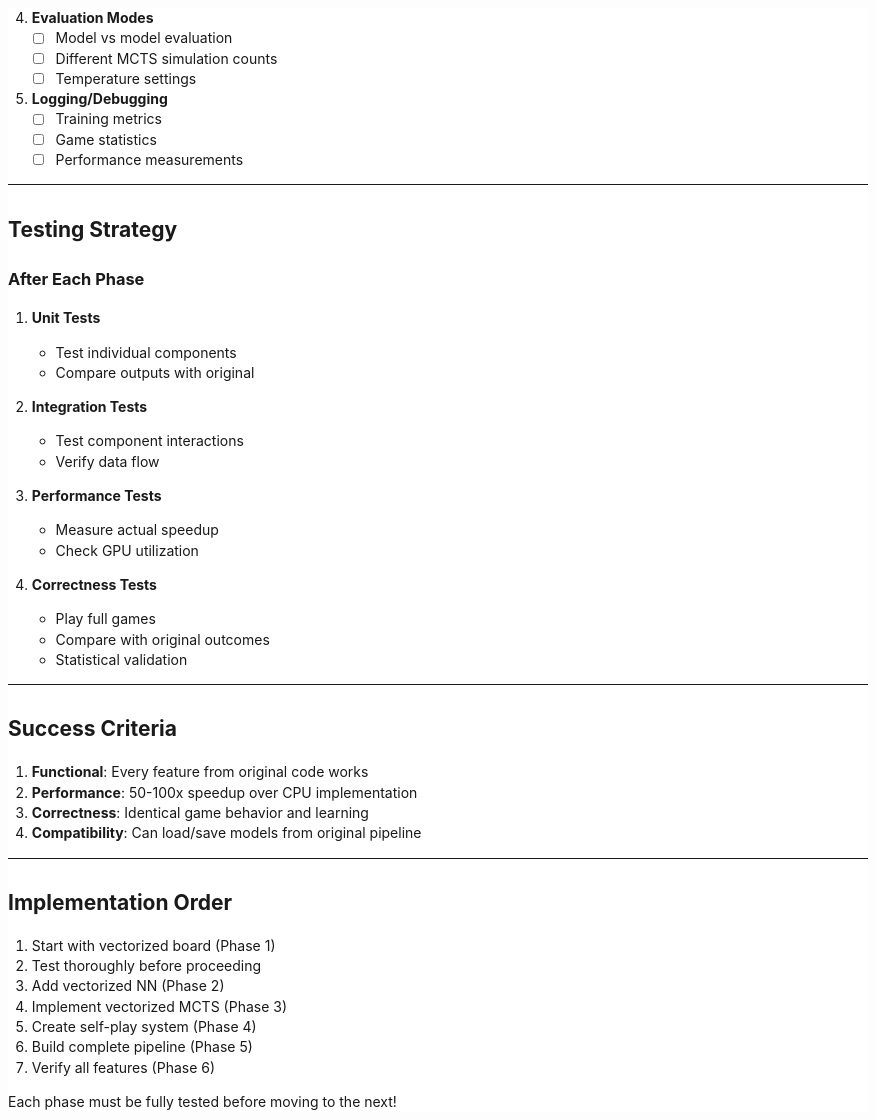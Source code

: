 4. **Evaluation Modes**
   - [ ] Model vs model evaluation
   - [ ] Different MCTS simulation counts
   - [ ] Temperature settings

5. **Logging/Debugging**
   - [ ] Training metrics
   - [ ] Game statistics
   - [ ] Performance measurements

---

## Testing Strategy

### After Each Phase
1. **Unit Tests**
   - Test individual components
   - Compare outputs with original

2. **Integration Tests**
   - Test component interactions
   - Verify data flow

3. **Performance Tests**
   - Measure actual speedup
   - Check GPU utilization

4. **Correctness Tests**
   - Play full games
   - Compare with original outcomes
   - Statistical validation

---

## Success Criteria

1. **Functional**: Every feature from original code works
2. **Performance**: 50-100x speedup over CPU implementation
3. **Correctness**: Identical game behavior and learning
4. **Compatibility**: Can load/save models from original pipeline

---

## Implementation Order

1. Start with vectorized board (Phase 1)
2. Test thoroughly before proceeding
3. Add vectorized NN (Phase 2)
4. Implement vectorized MCTS (Phase 3)
5. Create self-play system (Phase 4)
6. Build complete pipeline (Phase 5)
7. Verify all features (Phase 6)

Each phase must be fully tested before moving to the next!
